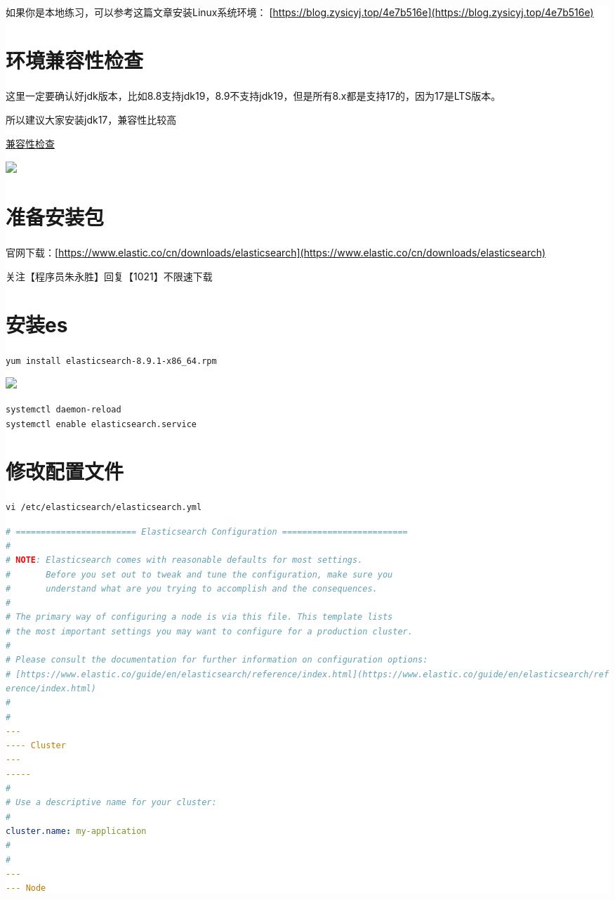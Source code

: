 如果你是本地练习，可以参考这篇文章安装Linux系统环境： [https://blog.zysicyj.top/4e7b516e](https://blog.zysicyj.top/4e7b516e)

# 环境兼容性检查

这里一定要确认好jdk版本，比如8.8支持jdk19，8.9不支持jdk19，但是所有8.x都是支持17的，因为17是LTS版本。

所以建议大家安装jdk17，兼容性比较高

[兼容性检查](https://www.elastic.co/cn/support/matrix#matrix_jvm&#enterprise-search-and-jvm)

![](http://blog-1253652709.cos.ap-guangzhou.myqcloud.com/pasteimageintomarkdown/2023-08-31/93551938259900.png)

# 准备安装包

官网下载：[https://www.elastic.co/cn/downloads/elasticsearch](https://www.elastic.co/cn/downloads/elasticsearch)

关注【程序员朱永胜】回复【1021】不限速下载

# 安装es

``` shell
yum install elasticsearch-8.9.1-x86_64.rpm
```

![](http://blog-1253652709.cos.ap-guangzhou.myqcloud.com/pasteimageintomarkdown/2023-08-31/116755842524400.png)

``` shell
systemctl daemon-reload
systemctl enable elasticsearch.service
```

# 修改配置文件

`vi /etc/elasticsearch/elasticsearch.yml`

``` yaml
# ======================== Elasticsearch Configuration =========================
#
# NOTE: Elasticsearch comes with reasonable defaults for most settings.
#       Before you set out to tweak and tune the configuration, make sure you
#       understand what are you trying to accomplish and the consequences.
#
# The primary way of configuring a node is via this file. This template lists
# the most important settings you may want to configure for a production cluster.
#
# Please consult the documentation for further information on configuration options:
# [https://www.elastic.co/guide/en/elasticsearch/reference/index.html](https://www.elastic.co/guide/en/elasticsearch/reference/index.html)
#
# 
---
---- Cluster 
---
-----
#
# Use a descriptive name for your cluster:
#
cluster.name: my-application
#
# 
---
--- Node 
```